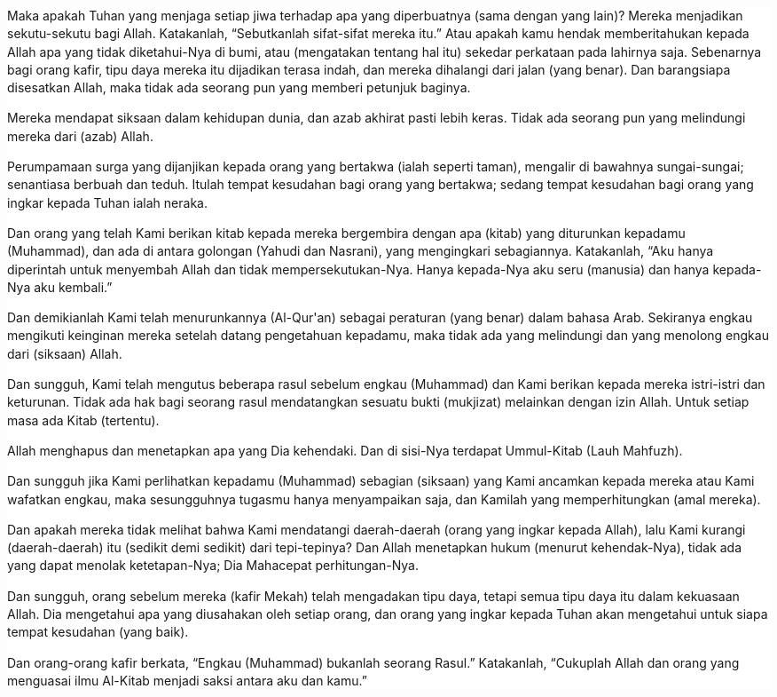 <span id='33' class='verse' title="QS Ar-Ra'd: 33">Maka apakah Tuhan yang menjaga setiap jiwa terhadap apa yang diperbuatnya (sama dengan yang lain)? Mereka menjadikan sekutu-sekutu bagi Allah. Katakanlah, “Sebutkanlah sifat-sifat mereka itu.” Atau apakah kamu hendak memberitahukan kepada Allah apa yang tidak diketahui-Nya di bumi, atau (mengatakan tentang hal itu) sekedar perkataan pada lahirnya saja. Sebenarnya bagi orang kafir, tipu daya mereka itu dijadikan terasa indah, dan mereka dihalangi dari jalan (yang benar). Dan barangsiapa disesatkan Allah, maka tidak ada seorang pun yang memberi petunjuk baginya.</span>

<span id='34' class='verse' title="QS Ar-Ra'd: 34">Mereka mendapat siksaan dalam kehidupan dunia, dan azab akhirat pasti lebih keras. Tidak ada seorang pun yang melindungi mereka dari (azab) Allah.</span>

<span id='35' class='verse' title="QS Ar-Ra'd: 35">Perumpamaan surga yang dijanjikan kepada orang yang bertakwa (ialah seperti taman), mengalir di bawahnya sungai-sungai; senantiasa berbuah dan teduh. Itulah tempat kesudahan bagi orang yang bertakwa; sedang tempat kesudahan bagi orang yang ingkar kepada Tuhan ialah neraka.</span>

<span id='36' class='verse' title="QS Ar-Ra'd: 36">Dan orang yang telah Kami berikan kitab kepada mereka bergembira dengan apa (kitab) yang diturunkan kepadamu (Muhammad), dan ada di antara golongan (Yahudi dan Nasrani), yang mengingkari sebagiannya. Katakanlah, “Aku hanya diperintah untuk menyembah Allah dan tidak mempersekutukan-Nya. Hanya kepada-Nya aku seru (manusia) dan hanya kepada-Nya aku kembali.”</span>

<span id='37' class='verse' title="QS Ar-Ra'd: 37">Dan demikianlah Kami telah menurunkannya (Al-Qur'an) sebagai peraturan (yang benar) dalam bahasa Arab. Sekiranya engkau mengikuti keinginan mereka setelah datang pengetahuan kepadamu, maka tidak ada yang melindungi dan yang menolong engkau dari (siksaan) Allah.</span>

<span id='38' class='verse' title="QS Ar-Ra'd: 38">Dan sungguh, Kami telah mengutus beberapa rasul sebelum engkau (Muhammad) dan Kami berikan kepada mereka istri-istri dan keturunan. Tidak ada hak bagi seorang rasul mendatangkan sesuatu bukti (mukjizat) melainkan dengan izin Allah. Untuk setiap masa ada Kitab (tertentu).</span>

<span id='39' class='verse' title="QS Ar-Ra'd: 39">Allah menghapus dan menetapkan apa yang Dia kehendaki. Dan di sisi-Nya terdapat Ummul-Kitab (Lauh Mahfuzh).</span>

<span id='40' class='verse' title="QS Ar-Ra'd: 40">Dan sungguh jika Kami perlihatkan kepadamu (Muhammad) sebagian (siksaan) yang Kami ancamkan kepada mereka atau Kami wafatkan engkau, maka sesungguhnya tugasmu hanya menyampaikan saja, dan Kamilah yang memperhitungkan (amal mereka).</span>

<span id='41' class='verse' title="QS Ar-Ra'd: 41">Dan apakah mereka tidak melihat bahwa Kami mendatangi daerah-daerah (orang yang ingkar kepada Allah), lalu Kami kurangi (daerah-daerah) itu (sedikit demi sedikit) dari tepi-tepinya? Dan Allah menetapkan hukum (menurut kehendak-Nya), tidak ada yang dapat menolak ketetapan-Nya; Dia Mahacepat perhitungan-Nya.</span>

<span id='42' class='verse' title="QS Ar-Ra'd: 42">Dan sungguh, orang sebelum mereka (kafir Mekah) telah mengadakan tipu daya, tetapi semua tipu daya itu dalam kekuasaan Allah. Dia mengetahui apa yang diusahakan oleh setiap orang, dan orang yang ingkar kepada Tuhan akan mengetahui untuk siapa tempat kesudahan (yang baik).</span>

<span id='43' class='verse' title="QS Ar-Ra'd: 43">Dan orang-orang kafir berkata, “Engkau (Muhammad) bukanlah seorang Rasul.” Katakanlah, “Cukuplah Allah dan orang yang menguasai ilmu Al-Kitab menjadi saksi antara aku dan kamu.”</span>
